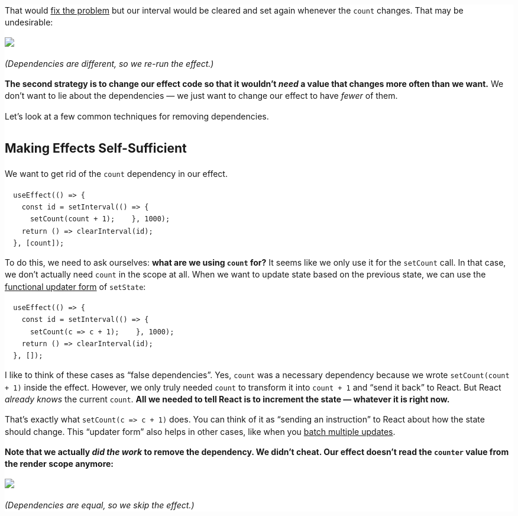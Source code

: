 That would [fix the problem](https://codesandbox.io/s/0x0mnlyq8l) but our interval would be cleared and set again whenever the `count` changes. That may be undesirable:

![](https://overreacted.io/interval-rightish-5734271ddfa94d2d65ac6160515e0069.gif)

_(Dependencies are different, so we re-run the effect.)_

**The second strategy is to change our effect code so that it wouldn’t _need_ a value that changes more often than we want.** We don’t want to lie about the dependencies — we just want to change our effect to have _fewer_ of them.

Let’s look at a few common techniques for removing dependencies.

[](#making-effects-self-sufficient)Making Effects Self-Sufficient
-----------------------------------------------------------------

We want to get rid of the `count` dependency in our effect.

```
  useEffect(() => {
    const id = setInterval(() => {
      setCount(count + 1);    }, 1000);
    return () => clearInterval(id);
  }, [count]);

```

To do this, we need to ask ourselves: **what are we using `count` for?** It seems like we only use it for the `setCount` call. In that case, we don’t actually need `count` in the scope at all. When we want to update state based on the previous state, we can use the [functional updater form](https://reactjs.org/docs/hooks-reference.html#functional-updates) of `setState`:

```
  useEffect(() => {
    const id = setInterval(() => {
      setCount(c => c + 1);    }, 1000);
    return () => clearInterval(id);
  }, []);

```

I like to think of these cases as “false dependencies”. Yes, `count` was a necessary dependency because we wrote `setCount(count + 1)` inside the effect. However, we only truly needed `count` to transform it into `count + 1` and “send it back” to React. But React _already knows_ the current `count`. **All we needed to tell React is to increment the state — whatever it is right now.**

That’s exactly what `setCount(c => c + 1)` does. You can think of it as “sending an instruction” to React about how the state should change. This “updater form” also helps in other cases, like when you [batch multiple updates](https://overreacted.io/react-as-a-ui-runtime/#batching).

**Note that we actually _did the work_ to remove the dependency. We didn’t cheat. Our effect doesn’t read the `counter` value from the render scope anymore:**

![](https://overreacted.io/interval-right-f128ad20c28317ed27a3cb68197fc906.gif)

_(Dependencies are equal, so we skip the effect.)_
